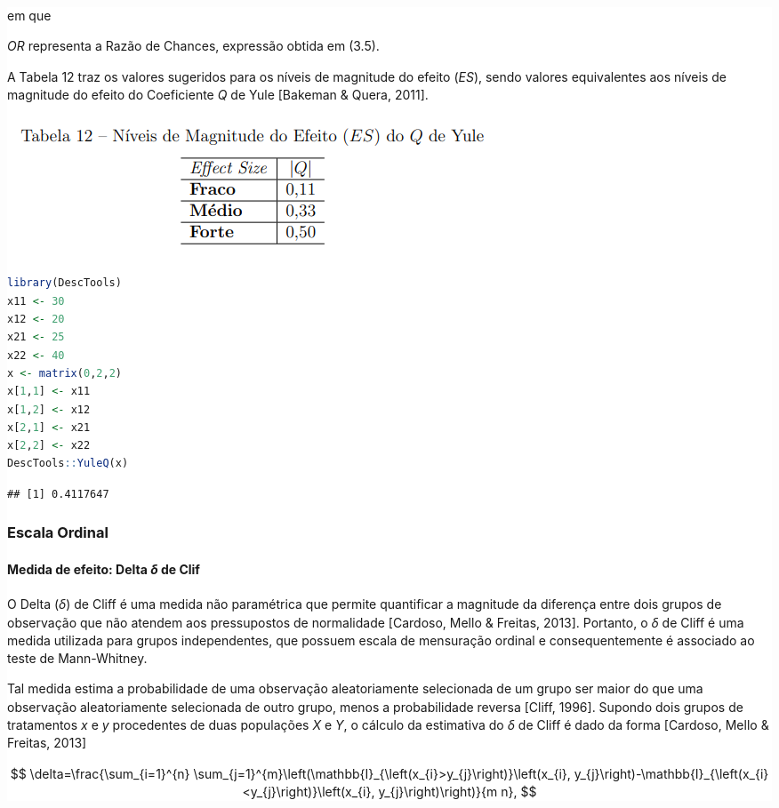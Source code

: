 em que

$O R$ representa a Razão de Chances, expressão obtida em (3.5).

A Tabela 12 traz os valores sugeridos para os níveis de magnitude do efeito $(E S)$, sendo valores equivalentes aos níveis de magnitude do efeito do Coeficiente $Q$ de Yule [Bakeman \& Quera, 2011].

![](imagens/tabela_12_contingencia.png)


```r
library(DescTools)
x11 <- 30
x12 <- 20
x21 <- 25
x22 <- 40
x <- matrix(0,2,2)
x[1,1] <- x11
x[1,2] <- x12
x[2,1] <- x21
x[2,2] <- x22
DescTools::YuleQ(x)
```

```
## [1] 0.4117647
```

### Escala Ordinal


#### Medida de efeito: Delta $\delta$ de Clif

O Delta $(\delta)$ de Cliff é uma medida não paramétrica que permite quantificar a magnitude da diferença entre dois grupos de observação que não atendem aos pressupostos de normalidade [Cardoso, Mello \& Freitas, 2013]. Portanto, o $\delta$ de Cliff é uma medida utilizada para grupos independentes, que possuem escala de mensuração ordinal e consequentemente é associado ao teste de Mann-Whitney.

Tal medida estima a probabilidade de uma observação aleatoriamente selecionada de um grupo ser maior do que uma observação aleatoriamente selecionada de outro grupo, menos a probabilidade reversa [Cliff, 1996]. Supondo dois grupos de tratamentos $x$ e $y$ procedentes de duas populações $X$ e $Y$, o cálculo da estimativa do $\delta$ de Cliff é dado da forma [Cardoso, Mello \& Freitas, 2013]

$$
\delta=\frac{\sum_{i=1}^{n} \sum_{j=1}^{m}\left(\mathbb{I}_{\left(x_{i}>y_{j}\right)}\left(x_{i}, y_{j}\right)-\mathbb{I}_{\left(x_{i}<y_{j}\right)}\left(x_{i}, y_{j}\right)\right)}{m n},
$$
